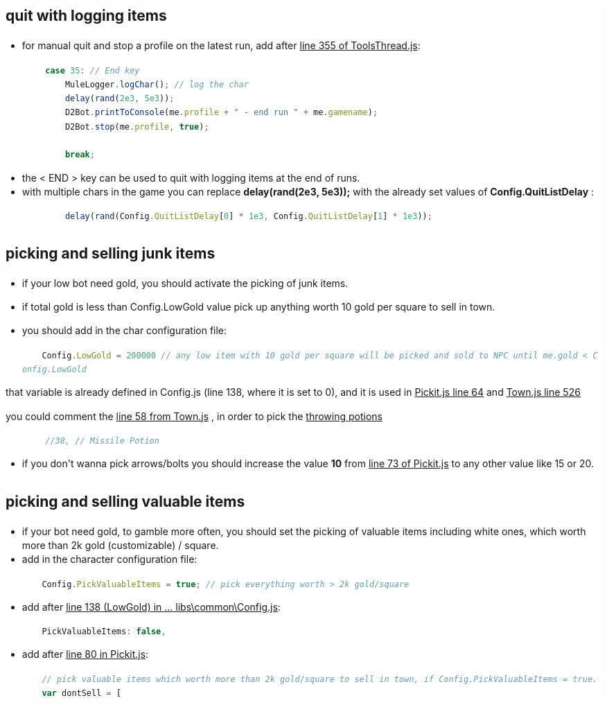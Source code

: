 ## quit with logging items

* for manual quit and stop a profile on the latest run, add after [line 355 of ToolsThread.js](https://github.com/blizzhackers/kolbot/blob/master/d2bs/kolbot/tools/ToolsThread.js#L355):
```javascript
		case 35: // End key
			MuleLogger.logChar(); // log the char
			delay(rand(2e3, 5e3));
			D2Bot.printToConsole(me.profile + " - end run " + me.gamename);
			D2Bot.stop(me.profile, true);

			break;
```
* the < END > key can be used to quit with logging items at the end of runs.
* with multiple chars in the game you can replace **delay(rand(2e3, 5e3));** with the already set values of **Config.QuitListDelay** :
```javascript
			delay(rand(Config.QuitListDelay[0] * 1e3, Config.QuitListDelay[1] * 1e3));
```

## picking and selling junk items

* if your low bot need gold, you should activate the picking of junk items.
* if total gold is less than Config.LowGold value pick up anything worth 10 gold per square to sell in town.

* you should add in the char configuration file:
	```javascript
		Config.LowGold = 200000 // any low item with 10 gold per square will be picked and sold to NPC until me.gold < Config.LowGold
	```
that variable is already defined in Config.js (line 138, where it is set to 0), and it is used in [Pickit.js line 64](https://github.com/blizzhackers/kolbot/blob/master/d2bs/kolbot/libs/common/Pickit.js#L64) and [Town.js line 526](https://github.com/blizzhackers/kolbot/blob/master/d2bs/kolbot/libs/common/Town.js#L526)

you could comment the [line 58 from Town.js](https://github.com/blizzhackers/kolbot/blob/master/d2bs/kolbot/libs/common/Town.js#L58) , in order to pick the [throwing potions](http://classic.battle.net/diablo2exp/items/potions.shtml)
```javascript
		//38, // Missile Potion
```
* if you don't wanna pick arrows/bolts you should increase the value **10** from [line 73 of Pickit.js](https://github.com/blizzhackers/kolbot/blob/master/d2bs/kolbot/libs/common/Pickit.js#L73) to any other value like 15 or 20.

## picking and selling valuable items

* if your bot need gold, to gamble more often, you should set the picking of valuable items including white ones, which worth more than 2k gold (customizable) / square.
* add in the character configuration file:
	```javascript
		Config.PickValuableItems = true; // pick everything worth > 2k gold/square
	```
* add after [ line 138 (LowGold) in ... libs\common\Config.js](https://github.com/blizzhackers/kolbot/blob/master/d2bs/kolbot/libs/common/Config.js#L138):
	```javascript
		PickValuableItems: false,
	```
* add after [line 80 in Pickit.js](https://github.com/blizzhackers/kolbot/blob/master/d2bs/kolbot/libs/common/Pickit.js#L80):
	```javascript
		// pick valuable items which worth more than 2k gold/square to sell in town, if Config.PickValuableItems = true.
		var dontSell = [